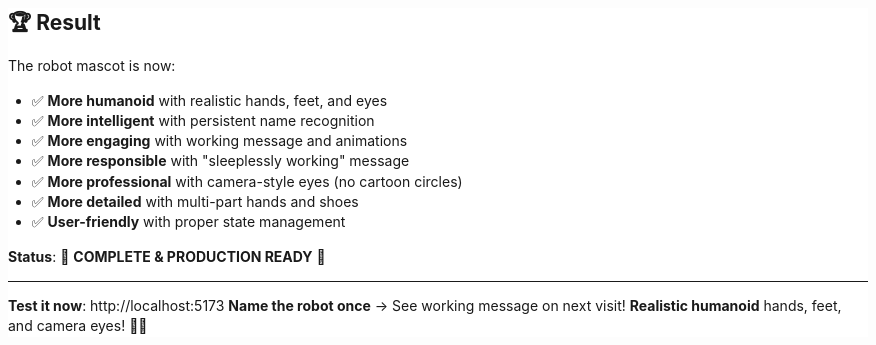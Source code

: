 
## 🏆 Result

The robot mascot is now:
- ✅ **More humanoid** with realistic hands, feet, and eyes
- ✅ **More intelligent** with persistent name recognition
- ✅ **More engaging** with working message and animations
- ✅ **More responsible** with "sleeplessly working" message
- ✅ **More professional** with camera-style eyes (no cartoon circles)
- ✅ **More detailed** with multi-part hands and shoes
- ✅ **User-friendly** with proper state management

**Status**: 🎉 **COMPLETE & PRODUCTION READY** 🎉

---

**Test it now**: http://localhost:5173
**Name the robot once** → See working message on next visit!
**Realistic humanoid** hands, feet, and camera eyes! 🤖✨
